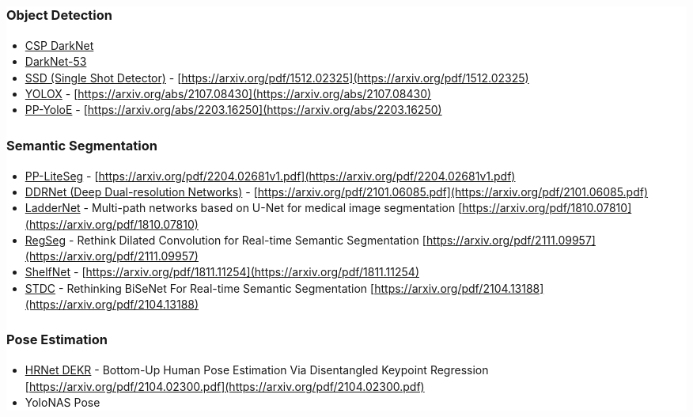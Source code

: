   
### Object Detection
  
- [CSP DarkNet](https://github.com/Deci-AI/super-gradients/blob/master/src/super_gradients/training/models/detection_models/csp_darknet53.py)
- [DarkNet-53](https://github.com/Deci-AI/super-gradients/blob/master/src/super_gradients/training/models/detection_models/darknet53.py)
- [SSD (Single Shot Detector)](https://github.com/Deci-AI/super-gradients/blob/master/src/super_gradients/training/models/detection_models/ssd.py) - [https://arxiv.org/pdf/1512.02325](https://arxiv.org/pdf/1512.02325)
- [YOLOX](https://github.com/Deci-AI/super-gradients/blob/master/src/super_gradients/training/models/detection_models/yolox.py) - [https://arxiv.org/abs/2107.08430](https://arxiv.org/abs/2107.08430)
- [PP-YoloE](https://github.com/Deci-AI/super-gradients/blob/master/src/super_gradients/training/models/detection_models/pp_yolo_e/pp_yolo_e.py) - [https://arxiv.org/abs/2203.16250](https://arxiv.org/abs/2203.16250)

### Semantic Segmentation 

- [PP-LiteSeg](https://bit.ly/3RrtMMO) - [https://arxiv.org/pdf/2204.02681v1.pdf](https://arxiv.org/pdf/2204.02681v1.pdf) 
- [DDRNet (Deep Dual-resolution Networks)](https://github.com/Deci-AI/super-gradients/blob/master/src/super_gradients/training/models/segmentation_models/ddrnet.py) - [https://arxiv.org/pdf/2101.06085.pdf](https://arxiv.org/pdf/2101.06085.pdf)
- [LadderNet](https://github.com/Deci-AI/super-gradients/blob/master/src/super_gradients/training/models/segmentation_models/laddernet.py) - Multi-path networks based on U-Net for medical image segmentation [https://arxiv.org/pdf/1810.07810](https://arxiv.org/pdf/1810.07810)
- [RegSeg](https://github.com/Deci-AI/super-gradients/blob/master/src/super_gradients/training/models/segmentation_models/regseg.py) - Rethink Dilated Convolution for Real-time Semantic Segmentation [https://arxiv.org/pdf/2111.09957](https://arxiv.org/pdf/2111.09957)
- [ShelfNet](https://github.com/Deci-AI/super-gradients/blob/master/src/super_gradients/training/models/segmentation_models/shelfnet.py) - [https://arxiv.org/pdf/1811.11254](https://arxiv.org/pdf/1811.11254)
- [STDC](https://github.com/Deci-AI/super-gradients/blob/master/src/super_gradients/training/models/segmentation_models/stdc.py) - Rethinking BiSeNet For Real-time Semantic Segmentation [https://arxiv.org/pdf/2104.13188](https://arxiv.org/pdf/2104.13188)
  

### Pose Estimation

- [HRNet DEKR](https://github.com/HRNet/HigherHRNet-Human-Pose-Estimation) - Bottom-Up Human Pose Estimation Via Disentangled Keypoint Regression [https://arxiv.org/pdf/2104.02300.pdf](https://arxiv.org/pdf/2104.02300.pdf)
- YoloNAS Pose
